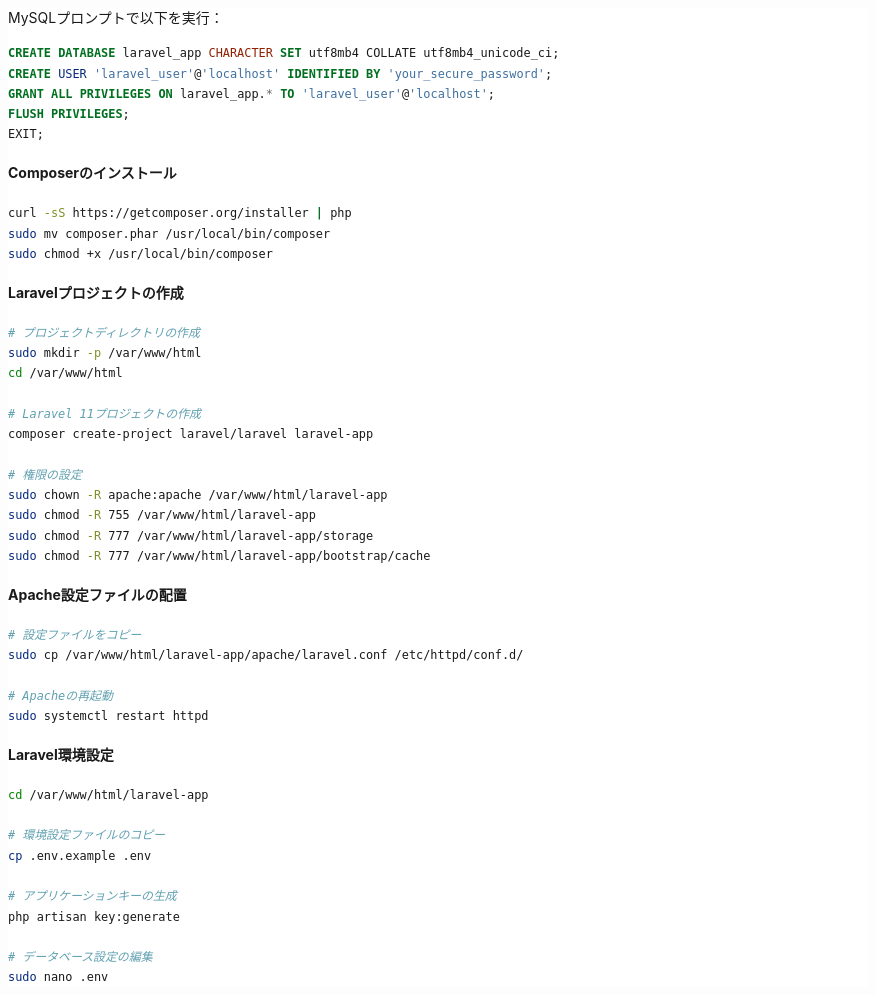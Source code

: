 MySQLプロンプトで以下を実行：
```sql
CREATE DATABASE laravel_app CHARACTER SET utf8mb4 COLLATE utf8mb4_unicode_ci;
CREATE USER 'laravel_user'@'localhost' IDENTIFIED BY 'your_secure_password';
GRANT ALL PRIVILEGES ON laravel_app.* TO 'laravel_user'@'localhost';
FLUSH PRIVILEGES;
EXIT;
```

#### Composerのインストール
```bash
curl -sS https://getcomposer.org/installer | php
sudo mv composer.phar /usr/local/bin/composer
sudo chmod +x /usr/local/bin/composer
```

#### Laravelプロジェクトの作成
```bash
# プロジェクトディレクトリの作成
sudo mkdir -p /var/www/html
cd /var/www/html

# Laravel 11プロジェクトの作成
composer create-project laravel/laravel laravel-app

# 権限の設定
sudo chown -R apache:apache /var/www/html/laravel-app
sudo chmod -R 755 /var/www/html/laravel-app
sudo chmod -R 777 /var/www/html/laravel-app/storage
sudo chmod -R 777 /var/www/html/laravel-app/bootstrap/cache
```

#### Apache設定ファイルの配置
```bash
# 設定ファイルをコピー
sudo cp /var/www/html/laravel-app/apache/laravel.conf /etc/httpd/conf.d/

# Apacheの再起動
sudo systemctl restart httpd
```

#### Laravel環境設定
```bash
cd /var/www/html/laravel-app

# 環境設定ファイルのコピー
cp .env.example .env

# アプリケーションキーの生成
php artisan key:generate

# データベース設定の編集
sudo nano .env
```
